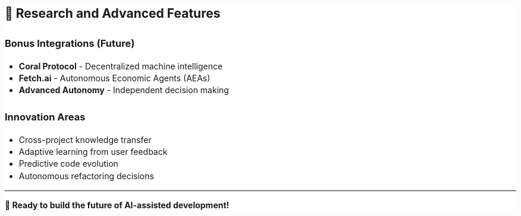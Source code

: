 
## 🔬 **Research and Advanced Features**

### **Bonus Integrations (Future)**
- **Coral Protocol** - Decentralized machine intelligence
- **Fetch.ai** - Autonomous Economic Agents (AEAs)
- **Advanced Autonomy** - Independent decision making

### **Innovation Areas**
- Cross-project knowledge transfer
- Adaptive learning from user feedback
- Predictive code evolution
- Autonomous refactoring decisions

---

**🚀 Ready to build the future of AI-assisted development!** 